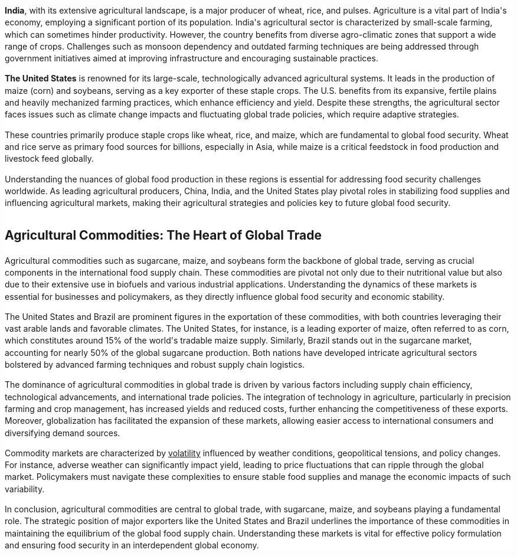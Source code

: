 **India**, with its extensive agricultural landscape, is a major producer of wheat, rice, and pulses. Agriculture is a vital part of India's economy, employing a significant portion of its population. India's agricultural sector is characterized by small-scale farming, which can sometimes hinder productivity. However, the country benefits from diverse agro-climatic zones that support a wide range of crops. Challenges such as monsoon dependency and outdated farming techniques are being addressed through government initiatives aimed at improving infrastructure and encouraging sustainable practices.

**The United States** is renowned for its large-scale, technologically advanced agricultural systems. It leads in the production of maize (corn) and soybeans, serving as a key exporter of these staple crops. The U.S. benefits from its expansive, fertile plains and heavily mechanized farming practices, which enhance efficiency and yield. Despite these strengths, the agricultural sector faces issues such as climate change impacts and fluctuating global trade policies, which require adaptive strategies.

These countries primarily produce staple crops like wheat, rice, and maize, which are fundamental to global food security. Wheat and rice serve as primary food sources for billions, especially in Asia, while maize is a critical feedstock in food production and livestock feed globally.

Understanding the nuances of global food production in these regions is essential for addressing food security challenges worldwide. As leading agricultural producers, China, India, and the United States play pivotal roles in stabilizing food supplies and influencing agricultural markets, making their agricultural strategies and policies key to future global food security.

## Agricultural Commodities: The Heart of Global Trade

Agricultural commodities such as sugarcane, maize, and soybeans form the backbone of global trade, serving as crucial components in the international food supply chain. These commodities are pivotal not only due to their nutritional value but also due to their extensive use in biofuels and various industrial applications. Understanding the dynamics of these markets is essential for businesses and policymakers, as they directly influence global food security and economic stability.

The United States and Brazil are prominent figures in the exportation of these commodities, with both countries leveraging their vast arable lands and favorable climates. The United States, for instance, is a leading exporter of maize, often referred to as corn, which constitutes around 15% of the world's tradable maize supply. Similarly, Brazil stands out in the sugarcane market, accounting for nearly 50% of the global sugarcane production. Both nations have developed intricate agricultural sectors bolstered by advanced farming techniques and robust supply chain logistics.

The dominance of agricultural commodities in global trade is driven by various factors including supply chain efficiency, technological advancements, and international trade policies. The integration of technology in agriculture, particularly in precision farming and crop management, has increased yields and reduced costs, further enhancing the competitiveness of these exports. Moreover, globalization has facilitated the expansion of these markets, allowing easier access to international consumers and diversifying demand sources.

Commodity markets are characterized by [volatility](/wiki/volatility-trading-strategies) influenced by weather conditions, geopolitical tensions, and policy changes. For instance, adverse weather can significantly impact yield, leading to price fluctuations that can ripple through the global market. Policymakers must navigate these complexities to ensure stable food supplies and manage the economic impacts of such variability.

In conclusion, agricultural commodities are central to global trade, with sugarcane, maize, and soybeans playing a fundamental role. The strategic position of major exporters like the United States and Brazil underlines the importance of these commodities in maintaining the equilibrium of the global food supply chain. Understanding these markets is vital for effective policy formulation and ensuring food security in an interdependent global economy.
